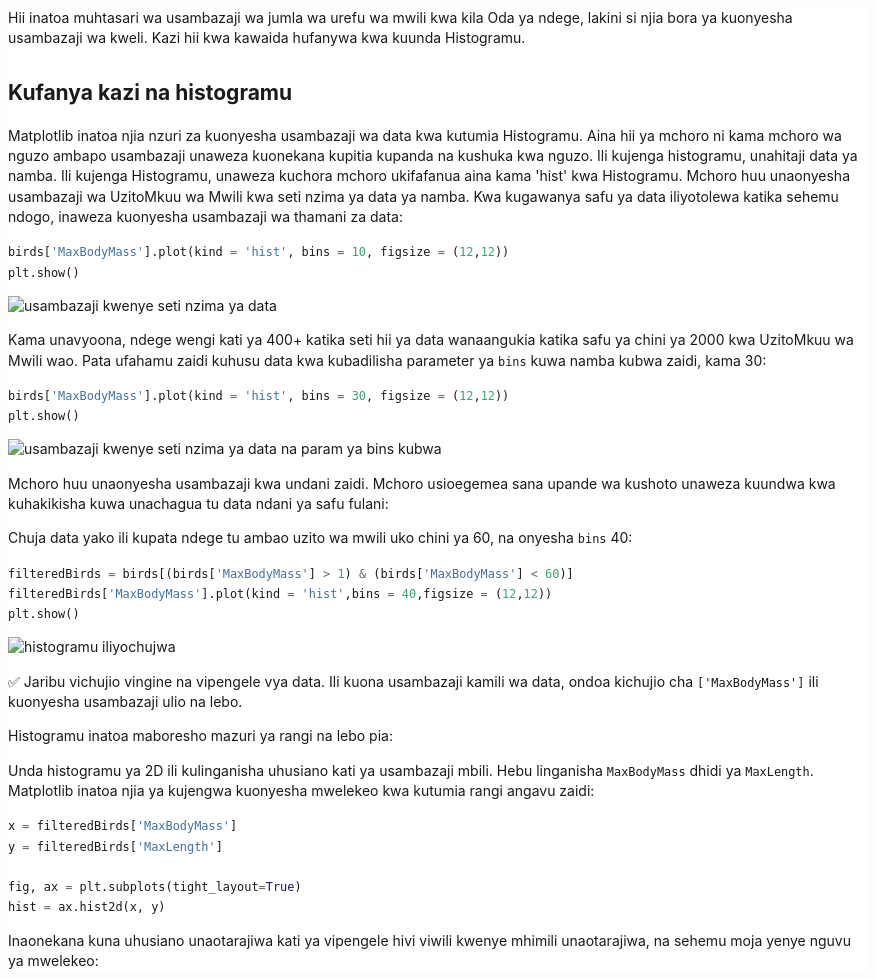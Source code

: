 Hii inatoa muhtasari wa usambazaji wa jumla wa urefu wa mwili kwa kila Oda ya ndege, lakini si njia bora ya kuonyesha usambazaji wa kweli. Kazi hii kwa kawaida hufanywa kwa kuunda Histogramu.

## Kufanya kazi na histogramu

Matplotlib inatoa njia nzuri za kuonyesha usambazaji wa data kwa kutumia Histogramu. Aina hii ya mchoro ni kama mchoro wa nguzo ambapo usambazaji unaweza kuonekana kupitia kupanda na kushuka kwa nguzo. Ili kujenga histogramu, unahitaji data ya namba. Ili kujenga Histogramu, unaweza kuchora mchoro ukifafanua aina kama 'hist' kwa Histogramu. Mchoro huu unaonyesha usambazaji wa UzitoMkuu wa Mwili kwa seti nzima ya data ya namba. Kwa kugawanya safu ya data iliyotolewa katika sehemu ndogo, inaweza kuonyesha usambazaji wa thamani za data:

```python
birds['MaxBodyMass'].plot(kind = 'hist', bins = 10, figsize = (12,12))
plt.show()
```
![usambazaji kwenye seti nzima ya data](../../../../3-Data-Visualization/10-visualization-distributions/images/dist1-wb.png)

Kama unavyoona, ndege wengi kati ya 400+ katika seti hii ya data wanaangukia katika safu ya chini ya 2000 kwa UzitoMkuu wa Mwili wao. Pata ufahamu zaidi kuhusu data kwa kubadilisha parameter ya `bins` kuwa namba kubwa zaidi, kama 30:

```python
birds['MaxBodyMass'].plot(kind = 'hist', bins = 30, figsize = (12,12))
plt.show()
```
![usambazaji kwenye seti nzima ya data na param ya bins kubwa](../../../../3-Data-Visualization/10-visualization-distributions/images/dist2-wb.png)

Mchoro huu unaonyesha usambazaji kwa undani zaidi. Mchoro usioegemea sana upande wa kushoto unaweza kuundwa kwa kuhakikisha kuwa unachagua tu data ndani ya safu fulani:

Chuja data yako ili kupata ndege tu ambao uzito wa mwili uko chini ya 60, na onyesha `bins` 40:

```python
filteredBirds = birds[(birds['MaxBodyMass'] > 1) & (birds['MaxBodyMass'] < 60)]      
filteredBirds['MaxBodyMass'].plot(kind = 'hist',bins = 40,figsize = (12,12))
plt.show()     
```
![histogramu iliyochujwa](../../../../3-Data-Visualization/10-visualization-distributions/images/dist3-wb.png)

✅ Jaribu vichujio vingine na vipengele vya data. Ili kuona usambazaji kamili wa data, ondoa kichujio cha `['MaxBodyMass']` ili kuonyesha usambazaji ulio na lebo.

Histogramu inatoa maboresho mazuri ya rangi na lebo pia:

Unda histogramu ya 2D ili kulinganisha uhusiano kati ya usambazaji mbili. Hebu linganisha `MaxBodyMass` dhidi ya `MaxLength`. Matplotlib inatoa njia ya kujengwa kuonyesha mwelekeo kwa kutumia rangi angavu zaidi:

```python
x = filteredBirds['MaxBodyMass']
y = filteredBirds['MaxLength']

fig, ax = plt.subplots(tight_layout=True)
hist = ax.hist2d(x, y)
```
Inaonekana kuna uhusiano unaotarajiwa kati ya vipengele hivi viwili kwenye mhimili unaotarajiwa, na sehemu moja yenye nguvu ya mwelekeo:
